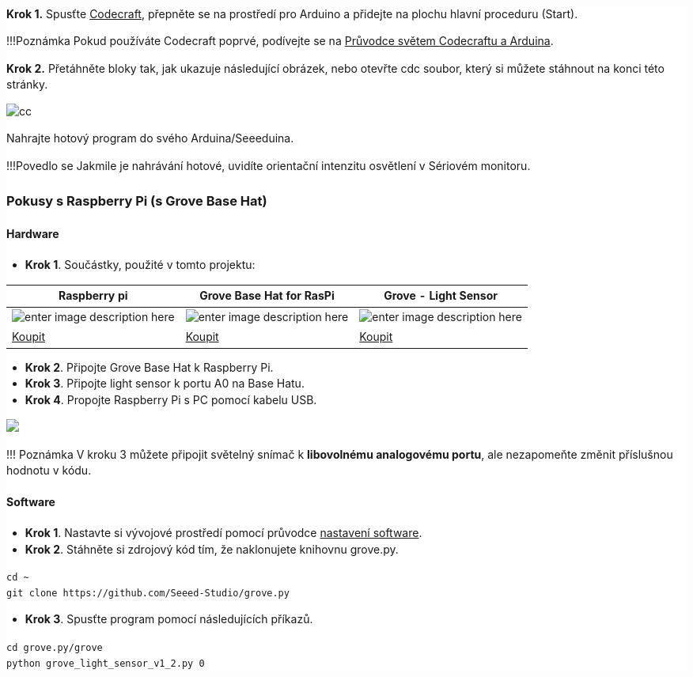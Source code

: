 **Krok 1.** Spusťte [Codecraft](https://ide.chmakered.com/), přepněte se na prostředí pro Arduino a přidejte na plochu hlavní proceduru (Start).

!!!Poznámka
Pokud používáte Codecraft poprvé, podívejte se na [Průvodce světem Codecraftu a Arduina](http://wiki.seeedstudio.com/Guide_for_Codecraft_using_Arduino/).

**Krok 2.** Přetáhněte bloky tak, jak ukazuje následující obrázek, nebo otevřte cdc soubor, který si můžete stáhnout na konci této stránky.

![cc](https://raw.githubusercontent.com/SeeedDocument/Grove_Light_Sensor/master/img/cc_Light_Sensor.png)

Nahrajte hotový program do svého Arduina/Seeeduina.

!!!Povedlo se
Jakmile je nahrávání hotové, uvidíte orientační intenzitu osvětlení v Sériovém monitoru.

### Pokusy s Raspberry Pi (s Grove Base Hat)

#### Hardware

- **Krok 1**. Součástky, použité v tomto projektu:

| Raspberry pi                                                                                                   | Grove Base Hat for RasPi                                                                                                       | Grove - Light Sensor                                                                                                   |
| -------------------------------------------------------------------------------------------------------------- | ------------------------------------------------------------------------------------------------------------------------------ | ---------------------------------------------------------------------------------------------------------------------- |
| ![enter image description here](https://github.com/SeeedDocument/wiki_english/raw/master/docs/images/rasp.jpg) | ![enter image description here](https://github.com/SeeedDocument/Grove_Base_Hat_for_Raspberry_Pi/raw/master/img/thumbnail.jpg) | ![enter image description here](https://github.com/SeeedDocument/Grove_Light_Sensor/raw/master/img/light_sensor_s.jpg) |
| [Koupit](https://www.seeedstudio.com/Raspberry-Pi-3-Model-B-p-2625.html)                                       | [Koupit](https://www.seeedstudio.com/Grove-Base-Hat-for-Raspberry-Pi-p-3186.html)                                              | [Koupit](https://www.seeedstudio.com/Grove-Light-Sensor-v1.2-p-2727.html)                                              |

- **Krok 2**. Připojte Grove Base Hat k Raspberry Pi.
- **Krok 3**. Připojte light sensor k portu A0 na Base Hatu.
- **Krok 4**. Propojte Raspberry Pi s PC pomocí kabelu USB.

![](https://github.com/SeeedDocument/Grove_Light_Sensor/raw/master/img/Light_Hat.jpg)

!!! Poznámka
V kroku 3 můžete připojit světelný snímač k **libovolnému analogovému portu**, ale nezapomeňte změnit příslušnou hodnotu v kódu.

#### Software

- **Krok 1**. Nastavte si vývojové prostředí pomocí průvodce [nastavení software](http://wiki.seeedstudio.com/Grove_Base_Hat_for_Raspberry_Pi/#installation).
- **Krok 2**. Stáhněte si zdrojový kód tím, že naklonujete knihovnu grove.py.

```
cd ~
git clone https://github.com/Seeed-Studio/grove.py

```

- **Krok 3**. Spusťte program pomocí následujících příkazů.

```
cd grove.py/grove
python grove_light_sensor_v1_2.py 0

```
